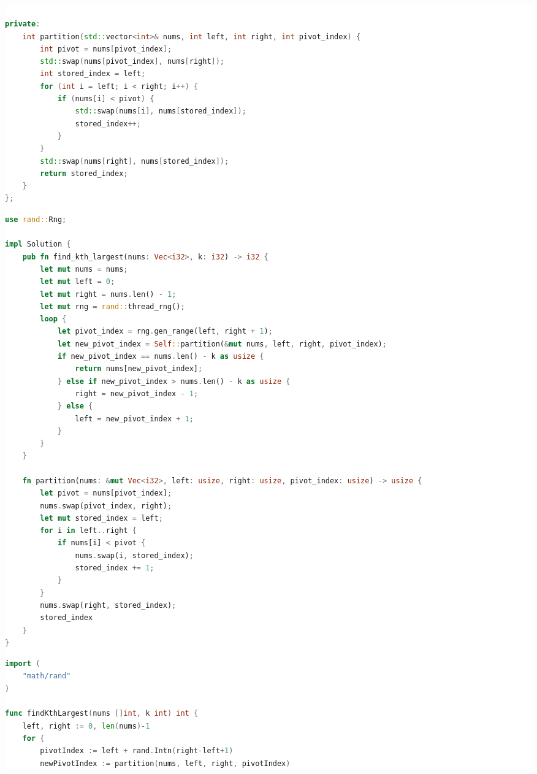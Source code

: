 ``` cpp

private:
    int partition(std::vector<int>& nums, int left, int right, int pivot_index) {
        int pivot = nums[pivot_index];
        std::swap(nums[pivot_index], nums[right]);
        int stored_index = left;
        for (int i = left; i < right; i++) {
            if (nums[i] < pivot) {
                std::swap(nums[i], nums[stored_index]);
                stored_index++;
            }
        }
        std::swap(nums[right], nums[stored_index]);
        return stored_index;
    }
};
```
``` Rust
use rand::Rng;

impl Solution {
    pub fn find_kth_largest(nums: Vec<i32>, k: i32) -> i32 {
        let mut nums = nums;
        let mut left = 0;
        let mut right = nums.len() - 1;
        let mut rng = rand::thread_rng();
        loop {
            let pivot_index = rng.gen_range(left, right + 1);
            let new_pivot_index = Self::partition(&mut nums, left, right, pivot_index);
            if new_pivot_index == nums.len() - k as usize {
                return nums[new_pivot_index];
            } else if new_pivot_index > nums.len() - k as usize {
                right = new_pivot_index - 1;
            } else {
                left = new_pivot_index + 1;
            }
        }
    }

    fn partition(nums: &mut Vec<i32>, left: usize, right: usize, pivot_index: usize) -> usize {
        let pivot = nums[pivot_index];
        nums.swap(pivot_index, right);
        let mut stored_index = left;
        for i in left..right {
            if nums[i] < pivot {
                nums.swap(i, stored_index);
                stored_index += 1;
            }
        }
        nums.swap(right, stored_index);
        stored_index
    }
}
```
``` Go
import (
	"math/rand"
)

func findKthLargest(nums []int, k int) int {
	left, right := 0, len(nums)-1
	for {
		pivotIndex := left + rand.Intn(right-left+1)
		newPivotIndex := partition(nums, left, right, pivotIndex)
```